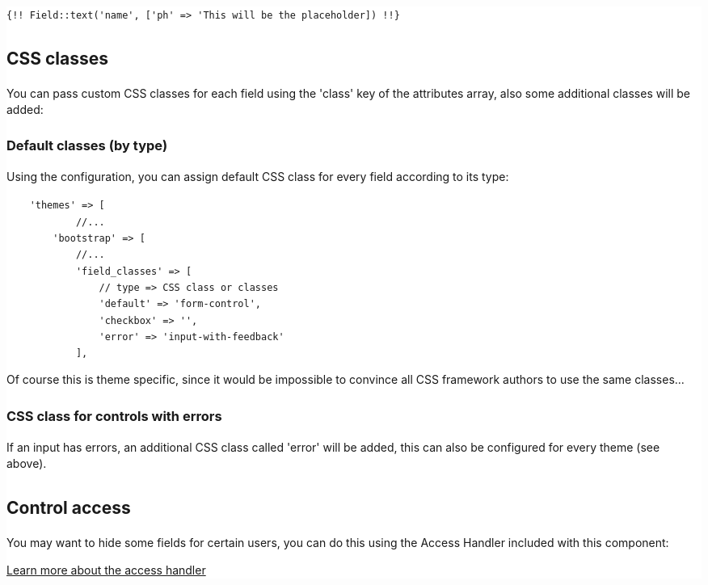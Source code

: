 `{!! Field::text('name', ['ph' => 'This will be the placeholder]) !!}`

## CSS classes

You can pass custom CSS classes for each field using the 'class' key of the attributes array, also some additional classes will be added:

### Default classes (by type)

Using the configuration, you can assign default CSS class for every field according to its type:

```
    'themes' => [
			//...
        'bootstrap' => [
            //...
            'field_classes' => [
                // type => CSS class or classes
                'default' => 'form-control',
                'checkbox' => '',
                'error' => 'input-with-feedback'
            ],
```

Of course this is theme specific, since it would be impossible to convince all CSS framework authors to use the same classes...

### CSS class for controls with errors

If an input has errors, an additional CSS class called 'error' will be added, this can also be configured for every theme (see above).

## Control access

You may want to hide some fields for certain users, you can do this using the Access Handler included with this component:

[Learn more about the access handler](access-handler.md)
